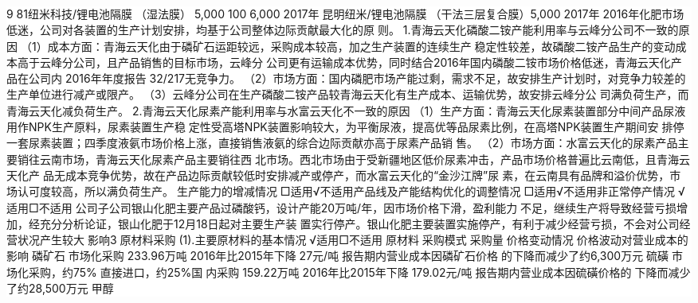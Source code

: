 9
81纽米科技/锂电池隔膜
（湿法膜）
5,000
100
6,000
2017年
昆明纽米/锂电池隔膜
（干法三层复合膜）5,000
2017年
2016年化肥市场低迷，公司对各装置的生产计划安排，均基于公司整体边际贡献最大化的原
则。
1.青海云天化磷酸二铵产能利用率与云峰分公司不一致的原因
（1）成本方面：青海云天化由于磷矿石运距较远，采购成本较高，加之生产装置的连续生产
稳定性较差，故磷酸二铵产品生产的变动成本高于云峰分公司，且产品销售的目标市场，云峰分
公司更有运输成本优势，同时结合2016年国内磷酸二铵市场价格低迷，青海云天化产品在公司内
2016年年度报告
32/217无竞争力。
（2）市场方面：国内磷肥市场产能过剩，需求不足，故安排生产计划时，对竞争力较差的
生产单位进行减产或限产。
（3）云峰分公司在生产磷酸二铵产品较青海云天化有生产成本、运输优势，故安排云峰分公
司满负荷生产，而青海云天化减负荷生产。
2.青海云天化尿素产能利用率与水富云天化不一致的原因
（1）生产方面：青海云天化尿素装置部分中间产品尿液用作NPK生产原料，尿素装置生产稳
定性受高塔NPK装置影响较大，为平衡尿液，提高优等品尿素比例，在高塔NPK装置生产期间安
排停一套尿素装置；四季度液氨市场价格上涨，直接销售液氨的综合边际贡献亦高于尿素产品销
售。
（2）市场方面：水富云天化的尿素产品主要销往云南市场，青海云天化尿素产品主要销往西
北市场。西北市场由于受新疆地区低价尿素冲击，产品市场价格普遍比云南低，且青海云天化产
品无成本竞争优势，故在产品边际贡献较低时安排减产或停产，而水富云天化的“金沙江牌”尿
素，在云南具有品牌和溢价优势，市场认可度较高，所以满负荷生产。
生产能力的增减情况
□适用√不适用产品线及产能结构优化的调整情况
□适用√不适用非正常停产情况
√适用□不适用
公司子公司银山化肥主要产品过磷酸钙，设计产能20万吨/年，因市场价格下滑，盈利能力
不足，继续生产将导致经营亏损增加，经充分分析论证，银山化肥于12月18日起对主要生产装
置实行停产。银山化肥主要装置实施停产，有利于减少经营亏损，不会对公司经营状况产生较大
影响3
原材料采购
(1).主要原材料的基本情况
√适用□不适用
原材料
采购模式
采购量
价格变动情况
价格波动对营业成本的影响
磷矿石
市场化采购
233.96万吨
2016年比2015年下降
27元/吨
报告期内营业成本因磷矿石价格
的下降而减少了约6,300万元
硫磺
市场化采购，约75%
直接进口，约25%国
内采购
159.22万吨
2016年比2015年下降
179.02元/吨
报告期内营业成本因硫磺价格的
下降而减少了约28,500万元
甲醇